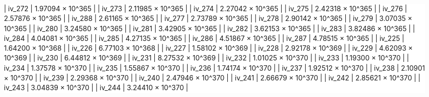 | iv_272 | 1.97094 × 10^365 |
| iv_273 | 2.11985 × 10^365 |
| iv_274 | 2.27042 × 10^365 |
| iv_275 | 2.42318 × 10^365 |
| iv_276 | 2.57876 × 10^365 |
| iv_288 | 2.61165 × 10^365 |
| iv_277 | 2.73789 × 10^365 |
| iv_278 | 2.90142 × 10^365 |
| iv_279 | 3.07035 × 10^365 |
| iv_280 | 3.24580 × 10^365 |
| iv_281 | 3.42905 × 10^365 |
| iv_282 | 3.62153 × 10^365 |
| iv_283 | 3.82486 × 10^365 |
| iv_284 | 4.04081 × 10^365 |
| iv_285 | 4.27135 × 10^365 |
| iv_286 | 4.51867 × 10^365 |
| iv_287 | 4.78515 × 10^365 |
| iv_225 | 1.64200 × 10^368 |
| iv_226 | 6.77103 × 10^368 |
| iv_227 | 1.58102 × 10^369 |
| iv_228 | 2.92178 × 10^369 |
| iv_229 | 4.62093 × 10^369 |
| iv_230 | 6.44812 × 10^369 |
| iv_231 | 8.27532 × 10^369 |
| iv_232 | 1.01025 × 10^370 |
| iv_233 | 1.19300 × 10^370 |
| iv_234 | 1.37578 × 10^370 |
| iv_235 | 1.55867 × 10^370 |
| iv_236 | 1.74174 × 10^370 |
| iv_237 | 1.92512 × 10^370 |
| iv_238 | 2.10901 × 10^370 |
| iv_239 | 2.29368 × 10^370 |
| iv_240 | 2.47946 × 10^370 |
| iv_241 | 2.66679 × 10^370 |
| iv_242 | 2.85621 × 10^370 |
| iv_243 | 3.04839 × 10^370 |
| iv_244 | 3.24410 × 10^370 |